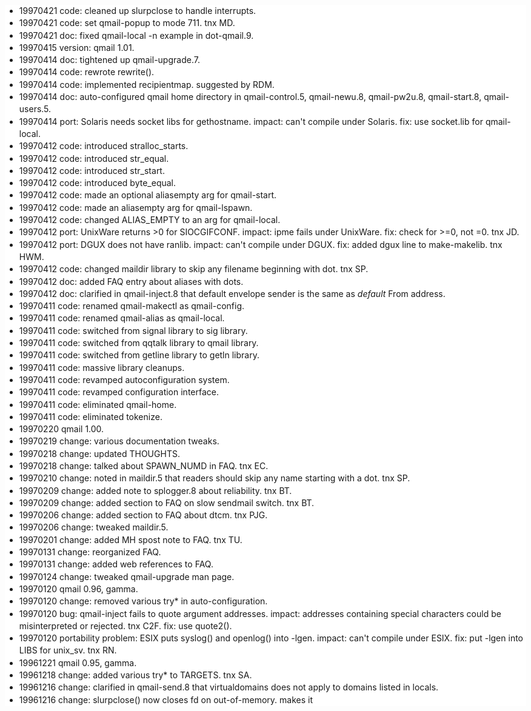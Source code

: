 - 19970421 code: cleaned up slurpclose to handle interrupts.
- 19970421 code: set qmail-popup to mode 711. tnx MD.
- 19970421 doc: fixed qmail-local -n example in dot-qmail.9.
- 19970415 version: qmail 1.01.
- 19970414 doc: tightened up qmail-upgrade.7.
- 19970414 code: rewrote rewrite().
- 19970414 code: implemented recipientmap. suggested by RDM.
- 19970414 doc: auto-configured qmail home directory in qmail-control.5,
           qmail-newu.8, qmail-pw2u.8, qmail-start.8, qmail-users.5.
- 19970414 port: Solaris needs socket libs for gethostname. impact: can't
           compile under Solaris. fix: use socket.lib for qmail-local.
- 19970412 code: introduced stralloc_starts.
- 19970412 code: introduced str_equal.
- 19970412 code: introduced str_start.
- 19970412 code: introduced byte_equal.
- 19970412 code: made an optional aliasempty arg for qmail-start.
- 19970412 code: made an aliasempty arg for qmail-lspawn.
- 19970412 code: changed ALIAS_EMPTY to an arg for qmail-local.
- 19970412 port: UnixWare returns >0 for SIOCGIFCONF. impact: ipme fails
           under UnixWare. fix: check for >=0, not =0. tnx JD.
- 19970412 port: DGUX does not have ranlib. impact: can't compile under
           DGUX. fix: added dgux line to make-makelib. tnx HWM.
- 19970412 code: changed maildir library to skip any filename beginning
           with dot. tnx SP.
- 19970412 doc: added FAQ entry about aliases with dots.
- 19970412 doc: clarified in qmail-inject.8 that default envelope sender
           is the same as _default_ From address.
- 19970411 code: renamed qmail-makectl as qmail-config.
- 19970411 code: renamed qmail-alias as qmail-local.
- 19970411 code: switched from signal library to sig library.
- 19970411 code: switched from qqtalk library to qmail library.
- 19970411 code: switched from getline library to getln library.
- 19970411 code: massive library cleanups.
- 19970411 code: revamped autoconfiguration system.
- 19970411 code: revamped configuration interface.
- 19970411 code: eliminated qmail-home.
- 19970411 code: eliminated tokenize.
- 19970220 qmail 1.00.
- 19970219 change: various documentation tweaks.
- 19970218 change: updated THOUGHTS.
- 19970218 change: talked about SPAWN_NUMD in FAQ. tnx EC.
- 19970210 change: noted in maildir.5 that readers should skip any name
           starting with a dot. tnx SP.
- 19970209 change: added note to splogger.8 about reliability. tnx BT.
- 19970209 change: added section to FAQ on slow sendmail switch. tnx BT.
- 19970206 change: added section to FAQ about dtcm. tnx PJG.
- 19970206 change: tweaked maildir.5.
- 19970201 change: added MH spost note to FAQ. tnx TU.
- 19970131 change: reorganized FAQ.
- 19970131 change: added web references to FAQ.
- 19970124 change: tweaked qmail-upgrade man page.
- 19970120 qmail 0.96, gamma.
- 19970120 change: removed various try* in auto-configuration.
- 19970120 bug: qmail-inject fails to quote argument addresses. impact:
           addresses containing special characters could be misinterpreted
           or rejected. tnx C2F. fix: use quote2().
- 19970120 portability problem: ESIX puts syslog() and openlog() into
           -lgen. impact: can't compile under ESIX. fix: put -lgen into
           LIBS for unix_sv. tnx RN.
- 19961221 qmail 0.95, gamma.
- 19961218 change: added various try* to TARGETS. tnx SA.
- 19961216 change: clarified in qmail-send.8 that virtualdomains does not
           apply to domains listed in locals.
- 19961216 change: slurpclose() now closes fd on out-of-memory. makes it